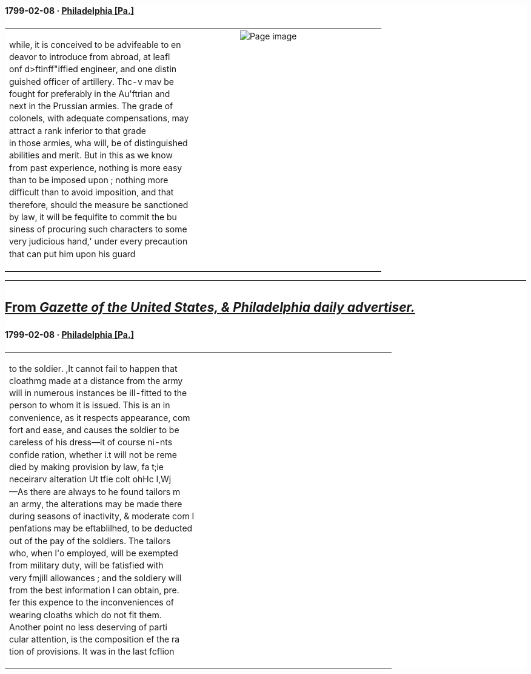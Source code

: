 #### 1799-02-08 &middot; [Philadelphia [Pa.]](http://dbpedia.org/resource/Philadelphia)

<table style="width: 100%;"><tr><td style="width: 50%">

  
while, it is conceived to be advifeable to en­  
deavor to introduce from abroad, at leafl  
onf d&gt;ftinff&quot;iffied engineer, and one distin­  
guished officer of artillery. Thc-v mav be  
fought for preferably in the Au&#x27;ftrian and  
next in the Prussian armies. The grade of  
colonels, with adequate compensations, may  
attract a rank inferior to that grade  
in those armies, wha will, be of distinguished  
abilities and merit. But in this as we know  
from past experience, nothing is more easy  
than to be imposed upon ; nothing more  
difficult than to avoid imposition, and that  
therefore, should the measure be sanctioned  
by law, it will be fequifite to commit the bu­  
siness of procuring such characters to some  
very judicious hand,&#x27; under every precaution  
that can put him upon his guard
</td><td style="width: 50%; max-height: 75%; margin: auto; display: block;">
<img alt="Page image" src="https://tile.loc.gov/image-services/iiif/service:ndnp:dlc:batch_dlc_laperm_ver01:data:sn83025881:print:1799020801:0002/pct:62.14338873728603,81.90244643671174,17.489456710493673,11.335663273058806/!600,600/0/default.jpg"/>
</td>
</tr></table>

---

## [From _Gazette of the United States, & Philadelphia daily advertiser._](https://www.loc.gov/resource/sn83025881/1799-02-08/ed-1/?sp=2)

#### 1799-02-08 &middot; [Philadelphia [Pa.]](http://dbpedia.org/resource/Philadelphia)

<table style="width: 100%;"><tr><td style="width: 50%">

  
to the soldier. ,It cannot fail to happen that  
cloathmg made at a distance from the army  
will in numerous instances be ill-fitted to the  
person to whom it is issued. This is an in  
convenience, as it respects appearance, com­  
fort and ease, and causes the soldier to be  
careless of his dress—it of course ni-nts  
confide ration, whether i.t will not be reme­  
died by making provision by law, fa t;ie  
neceirarv alteration Ut tfie colt ohHc I,Wj   
—As there are always to he found tailors m  
an army, the alterations may be made there  
during seasons of inactivity, &amp; moderate com I  
penfations may be eftablilhed, to be deducted  
out of the pay of the soldiers. The tailors  
who, when l&#x27;o employed, will be exempted  
from military duty, will be fatisfied with  
very fmjill allowances ; and the soldiery will  
from the best information I can obtain, pre.  
fer this expence to the inconveniences of  
wearing cloaths which do not fit them.  
Another point no less deserving of parti­  
cular attention, is the composition ef the ra­  
tion of provisions. It was in the last fcflion  